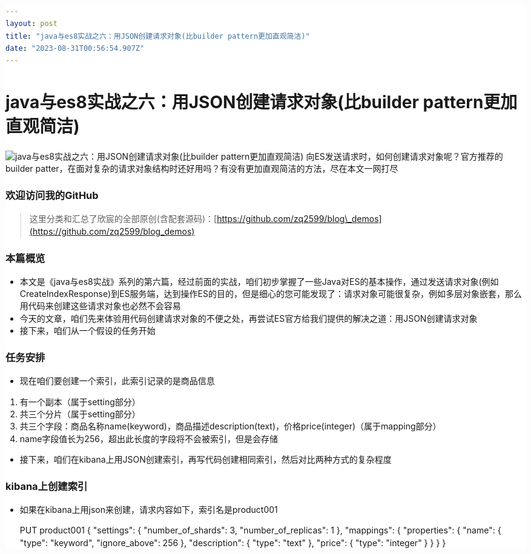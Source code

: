 ```yaml
---
layout: post
title: "java与es8实战之六：用JSON创建请求对象(比builder pattern更加直观简洁)"
date: "2023-08-31T00:56:54.907Z"
---
```

java与es8实战之六：用JSON创建请求对象(比builder pattern更加直观简洁)
================================================

![java与es8实战之六：用JSON创建请求对象(比builder pattern更加直观简洁)](https://img2023.cnblogs.com/blog/485422/202308/485422-20230826092606576-1827753721.png) 向ES发送请求时，如何创建请求对象呢？官方推荐的builder patter，在面对复杂的请求对象结构时还好用吗？有没有更加直观简洁的方法，尽在本文一网打尽

### 欢迎访问我的GitHub

> 这里分类和汇总了欣宸的全部原创(含配套源码)：[https://github.com/zq2599/blog\_demos](https://github.com/zq2599/blog_demos)

### 本篇概览

*   本文是《java与es8实战》系列的第六篇，经过前面的实战，咱们初步掌握了一些Java对ES的基本操作，通过发送请求对象(例如CreateIndexResponse)到ES服务端，达到操作ES的目的，但是细心的您可能发现了：请求对象可能很复杂，例如多层对象嵌套，那么用代码来创建这些请求对象也必然不会容易
*   今天的文章，咱们先来体验用代码创建请求对象的不便之处，再尝试ES官方给我们提供的解决之道：用JSON创建请求对象
*   接下来，咱们从一个假设的任务开始

### 任务安排

*   现在咱们要创建一个索引，此索引记录的是商品信息

1.  有一个副本（属于setting部分）
2.  共三个分片（属于setting部分）
3.  共三个字段：商品名称name(keyword)，商品描述description(text)，价格price(integer)（属于mapping部分）
4.  name字段值长为256，超出此长度的字段将不会被索引，但是会存储

*   接下来，咱们在kibana上用JSON创建索引，再写代码创建相同索引，然后对比两种方式的复杂程度

### kibana上创建索引

*   如果在kibana上用json来创建，请求内容如下，索引名是product001

    PUT product001
    {
      "settings": {
        "number_of_shards": 3,
        "number_of_replicas": 1
      },
      "mappings": {
        "properties": {
          "name": {
            "type": "keyword",
            "ignore_above": 256
          },
          "description": {
            "type": "text"
          },
          "price": {
            "type": "integer"
          }
        }
      }
    }
    